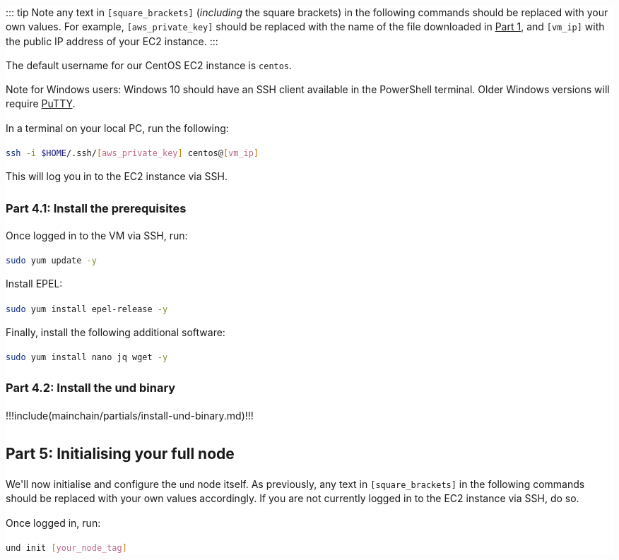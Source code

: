 ::: tip Note
any text in `[square_brackets]` (_including_ the square brackets) in the following commands should be replaced with your
own values. For example, `[aws_private_key]` should be replaced with the name of the file downloaded
in [Part 1](#part-1-create-an-ssh-key-pair), and `[vm_ip]` with the public IP address of your EC2 instance.
:::

The default username for our CentOS EC2 instance is `centos`.

Note for Windows users: Windows 10 should have an SSH client available in the PowerShell terminal. Older Windows
versions will require [PuTTY](https://www.chiark.greenend.org.uk/~sgtatham/putty/).

In a terminal on your local PC, run the following:

```bash
ssh -i $HOME/.ssh/[aws_private_key] centos@[vm_ip]
```

This will log you in to the EC2 instance via SSH.

### Part 4.1: Install the prerequisites

Once logged in to the VM via SSH, run:

```bash
sudo yum update -y
```

Install EPEL:

```bash
sudo yum install epel-release -y
```

Finally, install the following additional software:

```bash
sudo yum install nano jq wget -y
```

### Part 4.2: Install the und binary

!!!include(mainchain/partials/install-und-binary.md)!!!

## Part 5: Initialising your full node

We'll now initialise and configure the `und` node itself. As previously, any text in `[square_brackets]` in the
following commands should be replaced with your own values accordingly. If you are not currently logged in to the EC2
instance via SSH, do so.

Once logged in, run:

```bash
und init [your_node_tag]
```

